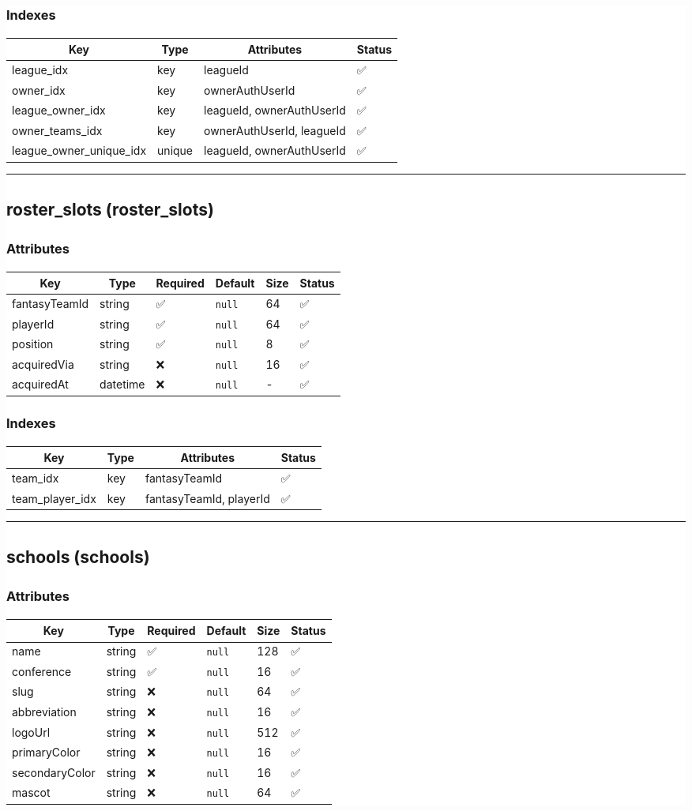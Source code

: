 ### Indexes

| Key | Type | Attributes | Status |
|-----|------|------------|--------|
| league_idx | key | leagueId | ✅ |
| owner_idx | key | ownerAuthUserId | ✅ |
| league_owner_idx | key | leagueId, ownerAuthUserId | ✅ |
| owner_teams_idx | key | ownerAuthUserId, leagueId | ✅ |
| league_owner_unique_idx | unique | leagueId, ownerAuthUserId | ✅ |

---

## roster_slots (roster_slots)

### Attributes

| Key | Type | Required | Default | Size | Status |
|-----|------|----------|---------|------|--------|
| fantasyTeamId | string | ✅ | `null` | 64 | ✅ |
| playerId | string | ✅ | `null` | 64 | ✅ |
| position | string | ✅ | `null` | 8 | ✅ |
| acquiredVia | string | ❌ | `null` | 16 | ✅ |
| acquiredAt | datetime | ❌ | `null` | - | ✅ |

### Indexes

| Key | Type | Attributes | Status |
|-----|------|------------|--------|
| team_idx | key | fantasyTeamId | ✅ |
| team_player_idx | key | fantasyTeamId, playerId | ✅ |

---

## schools (schools)

### Attributes

| Key | Type | Required | Default | Size | Status |
|-----|------|----------|---------|------|--------|
| name | string | ✅ | `null` | 128 | ✅ |
| conference | string | ✅ | `null` | 16 | ✅ |
| slug | string | ❌ | `null` | 64 | ✅ |
| abbreviation | string | ❌ | `null` | 16 | ✅ |
| logoUrl | string | ❌ | `null` | 512 | ✅ |
| primaryColor | string | ❌ | `null` | 16 | ✅ |
| secondaryColor | string | ❌ | `null` | 16 | ✅ |
| mascot | string | ❌ | `null` | 64 | ✅ |
